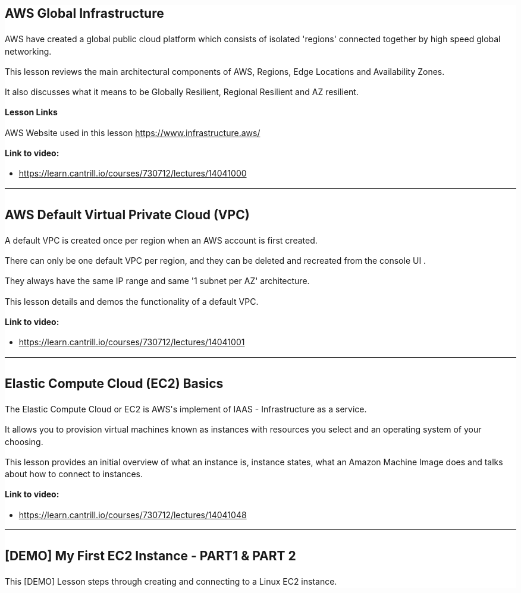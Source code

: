 
## AWS Global Infrastructure

AWS have created a global public cloud platform which consists of isolated 'regions' connected together by high speed global networking.

This lesson reviews the main architectural components of AWS, Regions, Edge Locations and Availability Zones.

It also discusses what it means to be Globally Resilient, Regional Resilient and AZ resilient.

**Lesson Links**

AWS Website used in this lesson https://www.infrastructure.aws/

**Link to video:**

- https://learn.cantrill.io/courses/730712/lectures/14041000

---

## AWS Default Virtual Private Cloud (VPC)

A default VPC is created once per region when an AWS account is first created.

There can only be one default VPC per region, and they can be deleted and recreated from the console UI .

They always have the same IP range and same '1 subnet per AZ' architecture.

This lesson details and demos the functionality of a default VPC.

**Link to video:**

- https://learn.cantrill.io/courses/730712/lectures/14041001

---

## Elastic Compute Cloud (EC2) Basics

The Elastic Compute Cloud or EC2 is AWS's implement of IAAS - Infrastructure as a service.

It allows you to provision virtual machines known as instances with resources you select and an operating system of your choosing.

This lesson provides an initial overview of what an instance is, instance states, what an Amazon Machine Image does and talks about how to connect to instances.

**Link to video:**

- https://learn.cantrill.io/courses/730712/lectures/14041048

---

## [DEMO] My First EC2 Instance - PART1 & PART 2

This [DEMO] Lesson steps through creating and connecting to a Linux EC2 instance.
